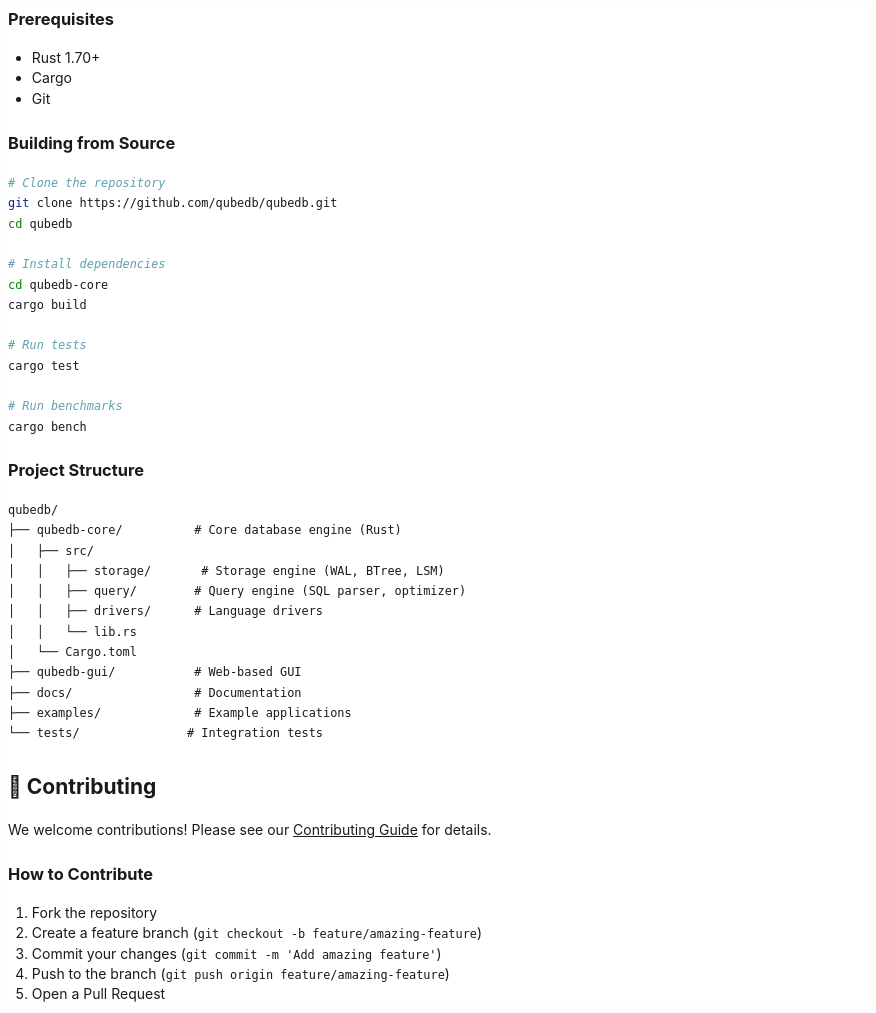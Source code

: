 ### Prerequisites

- Rust 1.70+
- Cargo
- Git

### Building from Source

```bash
# Clone the repository
git clone https://github.com/qubedb/qubedb.git
cd qubedb

# Install dependencies
cd qubedb-core
cargo build

# Run tests
cargo test

# Run benchmarks
cargo bench
```

### Project Structure

```
qubedb/
├── qubedb-core/          # Core database engine (Rust)
│   ├── src/
│   │   ├── storage/       # Storage engine (WAL, BTree, LSM)
│   │   ├── query/        # Query engine (SQL parser, optimizer)
│   │   ├── drivers/      # Language drivers
│   │   └── lib.rs
│   └── Cargo.toml
├── qubedb-gui/           # Web-based GUI
├── docs/                 # Documentation
├── examples/             # Example applications
└── tests/               # Integration tests
```

## 🤝 Contributing

We welcome contributions! Please see our [Contributing Guide](CONTRIBUTING.md) for details.

### How to Contribute

1. Fork the repository
2. Create a feature branch (`git checkout -b feature/amazing-feature`)
3. Commit your changes (`git commit -m 'Add amazing feature'`)
4. Push to the branch (`git push origin feature/amazing-feature`)
5. Open a Pull Request
